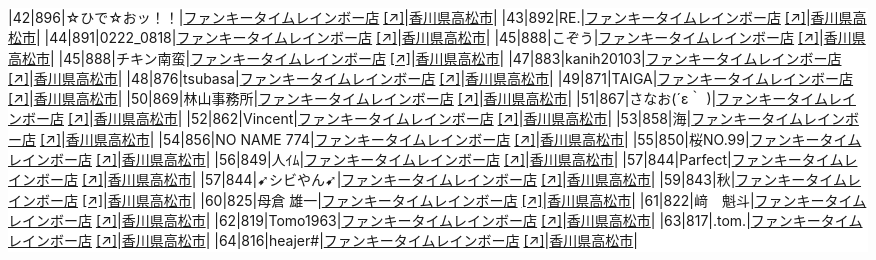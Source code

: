 |42|896|<span class="rank-name-pd">☆ひで☆おッ！！</span>|<a href="/darts/rank/shops/9328.html">ファンキータイムレインボー店</a> <a href="https://vs.phoenixdarts.com/jp/shop/shopDetailInfo/s_9328?s_seq=9328">[↗]</a>|<a href="/darts/rank/香川県/高松市">香川県高松市</a>|
|43|892|<span class="rank-name-pd">RE.</span>|<a href="/darts/rank/shops/9328.html">ファンキータイムレインボー店</a> <a href="https://vs.phoenixdarts.com/jp/shop/shopDetailInfo/s_9328?s_seq=9328">[↗]</a>|<a href="/darts/rank/香川県/高松市">香川県高松市</a>|
|44|891|<span class="rank-name-pd">0222_0818</span>|<a href="/darts/rank/shops/9328.html">ファンキータイムレインボー店</a> <a href="https://vs.phoenixdarts.com/jp/shop/shopDetailInfo/s_9328?s_seq=9328">[↗]</a>|<a href="/darts/rank/香川県/高松市">香川県高松市</a>|
|45|888|<span class="rank-name-pd">こぞう</span>|<a href="/darts/rank/shops/9328.html">ファンキータイムレインボー店</a> <a href="https://vs.phoenixdarts.com/jp/shop/shopDetailInfo/s_9328?s_seq=9328">[↗]</a>|<a href="/darts/rank/香川県/高松市">香川県高松市</a>|
|45|888|<span class="rank-name-dl">チキン南蛮</span>|<a href="/darts/rank/shops/65ea25b23fa29e3b0d9b047a20a7ba1e.html">ファンキータイムレインボー店</a> <a href="https://search.dartslive.com/jp/shop/65ea25b23fa29e3b0d9b047a20a7ba1e">[↗]</a>|<a href="/darts/rank/香川県/高松市">香川県高松市</a>|
|47|883|<span class="rank-name-dl">kanih20103</span>|<a href="/darts/rank/shops/65ea25b23fa29e3b0d9b047a20a7ba1e.html">ファンキータイムレインボー店</a> <a href="https://search.dartslive.com/jp/shop/65ea25b23fa29e3b0d9b047a20a7ba1e">[↗]</a>|<a href="/darts/rank/香川県/高松市">香川県高松市</a>|
|48|876|<span class="rank-name-dl">tsubasa</span>|<a href="/darts/rank/shops/65ea25b23fa29e3b0d9b047a20a7ba1e.html">ファンキータイムレインボー店</a> <a href="https://search.dartslive.com/jp/shop/65ea25b23fa29e3b0d9b047a20a7ba1e">[↗]</a>|<a href="/darts/rank/香川県/高松市">香川県高松市</a>|
|49|871|<span class="rank-name-dl">TAIGA</span>|<a href="/darts/rank/shops/65ea25b23fa29e3b0d9b047a20a7ba1e.html">ファンキータイムレインボー店</a> <a href="https://search.dartslive.com/jp/shop/65ea25b23fa29e3b0d9b047a20a7ba1e">[↗]</a>|<a href="/darts/rank/香川県/高松市">香川県高松市</a>|
|50|869|<span class="rank-name-dl">林山事務所</span>|<a href="/darts/rank/shops/65ea25b23fa29e3b0d9b047a20a7ba1e.html">ファンキータイムレインボー店</a> <a href="https://search.dartslive.com/jp/shop/65ea25b23fa29e3b0d9b047a20a7ba1e">[↗]</a>|<a href="/darts/rank/香川県/高松市">香川県高松市</a>|
|51|867|<span class="rank-name-dl">さなお(´ε｀ )</span>|<a href="/darts/rank/shops/65ea25b23fa29e3b0d9b047a20a7ba1e.html">ファンキータイムレインボー店</a> <a href="https://search.dartslive.com/jp/shop/65ea25b23fa29e3b0d9b047a20a7ba1e">[↗]</a>|<a href="/darts/rank/香川県/高松市">香川県高松市</a>|
|52|862|<span class="rank-name-dl">Vincent</span>|<a href="/darts/rank/shops/65ea25b23fa29e3b0d9b047a20a7ba1e.html">ファンキータイムレインボー店</a> <a href="https://search.dartslive.com/jp/shop/65ea25b23fa29e3b0d9b047a20a7ba1e">[↗]</a>|<a href="/darts/rank/香川県/高松市">香川県高松市</a>|
|53|858|<span class="rank-name-dl">海</span>|<a href="/darts/rank/shops/65ea25b23fa29e3b0d9b047a20a7ba1e.html">ファンキータイムレインボー店</a> <a href="https://search.dartslive.com/jp/shop/65ea25b23fa29e3b0d9b047a20a7ba1e">[↗]</a>|<a href="/darts/rank/香川県/高松市">香川県高松市</a>|
|54|856|<span class="rank-name-dl">NO NAME 774</span>|<a href="/darts/rank/shops/65ea25b23fa29e3b0d9b047a20a7ba1e.html">ファンキータイムレインボー店</a> <a href="https://search.dartslive.com/jp/shop/65ea25b23fa29e3b0d9b047a20a7ba1e">[↗]</a>|<a href="/darts/rank/香川県/高松市">香川県高松市</a>|
|55|850|<span class="rank-name-pd">桜NO.99</span>|<a href="/darts/rank/shops/9328.html">ファンキータイムレインボー店</a> <a href="https://vs.phoenixdarts.com/jp/shop/shopDetailInfo/s_9328?s_seq=9328">[↗]</a>|<a href="/darts/rank/香川県/高松市">香川県高松市</a>|
|56|849|<span class="rank-name-dl">人ｲﾑ</span>|<a href="/darts/rank/shops/65ea25b23fa29e3b0d9b047a20a7ba1e.html">ファンキータイムレインボー店</a> <a href="https://search.dartslive.com/jp/shop/65ea25b23fa29e3b0d9b047a20a7ba1e">[↗]</a>|<a href="/darts/rank/香川県/高松市">香川県高松市</a>|
|57|844|<span class="rank-name-dl">Parfect</span>|<a href="/darts/rank/shops/65ea25b23fa29e3b0d9b047a20a7ba1e.html">ファンキータイムレインボー店</a> <a href="https://search.dartslive.com/jp/shop/65ea25b23fa29e3b0d9b047a20a7ba1e">[↗]</a>|<a href="/darts/rank/香川県/高松市">香川県高松市</a>|
|57|844|<span class="rank-name-dl">➹シビやん➹</span>|<a href="/darts/rank/shops/65ea25b23fa29e3b0d9b047a20a7ba1e.html">ファンキータイムレインボー店</a> <a href="https://search.dartslive.com/jp/shop/65ea25b23fa29e3b0d9b047a20a7ba1e">[↗]</a>|<a href="/darts/rank/香川県/高松市">香川県高松市</a>|
|59|843|<span class="rank-name-dl">秋</span>|<a href="/darts/rank/shops/65ea25b23fa29e3b0d9b047a20a7ba1e.html">ファンキータイムレインボー店</a> <a href="https://search.dartslive.com/jp/shop/65ea25b23fa29e3b0d9b047a20a7ba1e">[↗]</a>|<a href="/darts/rank/香川県/高松市">香川県高松市</a>|
|60|825|<span class="rank-name-dl">母倉 雄一</span>|<a href="/darts/rank/shops/65ea25b23fa29e3b0d9b047a20a7ba1e.html">ファンキータイムレインボー店</a> <a href="https://search.dartslive.com/jp/shop/65ea25b23fa29e3b0d9b047a20a7ba1e">[↗]</a>|<a href="/darts/rank/香川県/高松市">香川県高松市</a>|
|61|822|<span class="rank-name-pd">﨑　魁斗</span>|<a href="/darts/rank/shops/9328.html">ファンキータイムレインボー店</a> <a href="https://vs.phoenixdarts.com/jp/shop/shopDetailInfo/s_9328?s_seq=9328">[↗]</a>|<a href="/darts/rank/香川県/高松市">香川県高松市</a>|
|62|819|<span class="rank-name-pd">Tomo1963</span>|<a href="/darts/rank/shops/9328.html">ファンキータイムレインボー店</a> <a href="https://vs.phoenixdarts.com/jp/shop/shopDetailInfo/s_9328?s_seq=9328">[↗]</a>|<a href="/darts/rank/香川県/高松市">香川県高松市</a>|
|63|817|<span class="rank-name-pd">.tom.</span>|<a href="/darts/rank/shops/9328.html">ファンキータイムレインボー店</a> <a href="https://vs.phoenixdarts.com/jp/shop/shopDetailInfo/s_9328?s_seq=9328">[↗]</a>|<a href="/darts/rank/香川県/高松市">香川県高松市</a>|
|64|816|<span class="rank-name-pd">heajer#</span>|<a href="/darts/rank/shops/9328.html">ファンキータイムレインボー店</a> <a href="https://vs.phoenixdarts.com/jp/shop/shopDetailInfo/s_9328?s_seq=9328">[↗]</a>|<a href="/darts/rank/香川県/高松市">香川県高松市</a>|